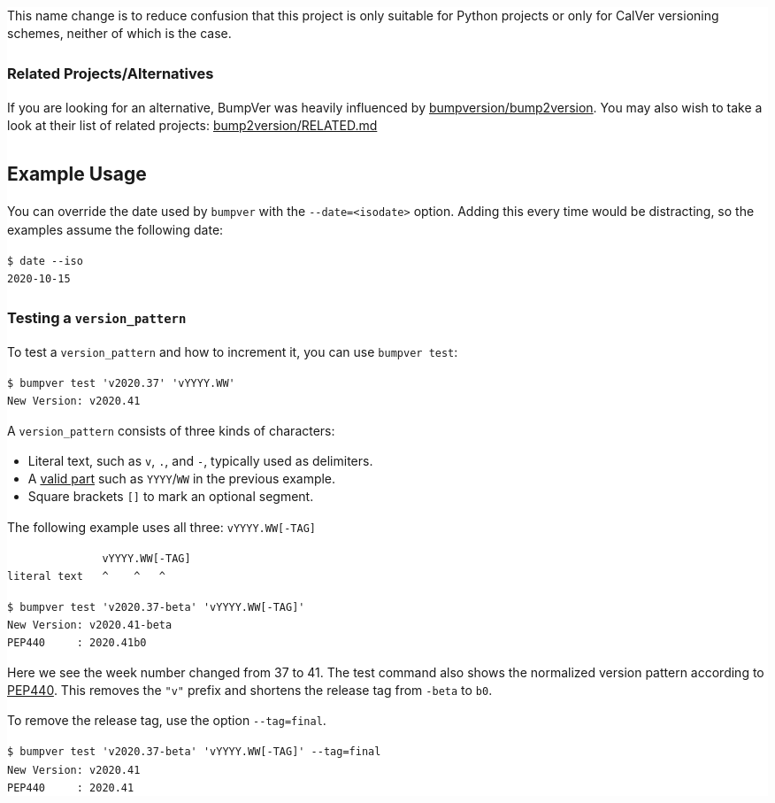 This name change is to reduce confusion that this project is only suitable for Python projects or only for CalVer versioning schemes, neither of which is the case.


### Related Projects/Alternatives

If you are looking for an alternative, BumpVer was heavily influenced by [bumpversion/bump2version][url_bump2version]. You may also wish to take a look at their list of related projects: [bump2version/RELATED.md][url_bump2version_related]

[url_bump2version]: https://github.com/c4urself/bump2version/
[url_bump2version_related]: https://github.com/c4urself/bump2version/blob/master/RELATED.md


## Example Usage

You can override the date used by `bumpver` with the  `--date=<isodate>` option. Adding this every time would be distracting, so the examples assume the following date:

```shell
$ date --iso
2020-10-15
```


### Testing a `version_pattern`

To test a `version_pattern` and how to increment it, you can use `bumpver test`:

```shell
$ bumpver test 'v2020.37' 'vYYYY.WW'
New Version: v2020.41
```

A `version_pattern` consists of three kinds of characters:

- Literal text, such as `v`, `.`, and `-`, typically used as delimiters.
- A [valid part](#parts-overview) such as `YYYY`/`WW` in the previous example.
- Square brackets `[]` to mark an optional segment.

The following example uses all three: `vYYYY.WW[-TAG]`

```
               vYYYY.WW[-TAG]
literal text   ^    ^   ^
```

```shell
$ bumpver test 'v2020.37-beta' 'vYYYY.WW[-TAG]'
New Version: v2020.41-beta
PEP440     : 2020.41b0
```

Here we see the week number changed from 37 to 41. The test command also shows the normalized version pattern according to [PEP440][pep_440_ref]. This removes the `"v"` prefix and shortens the release tag from `-beta` to `b0`.

[pep_440_ref]: https://www.python.org/dev/peps/pep-0440/

To remove the release tag, use the option `--tag=final`.

```shell
$ bumpver test 'v2020.37-beta' 'vYYYY.WW[-TAG]' --tag=final
New Version: v2020.41
PEP440     : 2020.41
```


[url_repo]: https://github.com/mbarkhau/bumpver
[url_semver_org]: https://semver.org/
[url_calver_org]: https://calver.org/
[img_github_build]: https://github.com/mbarkhau/pycalver/workflows/CI/badge.svg
[url_github_build]: https://github.com/mbarkhau/pycalver/actions?query=workflow%3ACI
[img_gitlab_build]: https://gitlab.com/mbarkhau/pycalver/badges/master/pipeline.svg
[url_gitlab_build]: https://gitlab.com/mbarkhau/pycalver/pipelines
[img_codecov]: https://gitlab.com/mbarkhau/pycalver/badges/master/coverage.svg
[url_codecov]: https://mbarkhau.gitlab.io/pycalver/cov
[img_license]: https://img.shields.io/badge/License-MIT-blue.svg
[url_license]: https://github.com/mbarkhau/bumpver/blob/master/LICENSE
[img_mypy]: https://img.shields.io/badge/mypy-checked-green.svg
[url_mypy]: https://mbarkhau.gitlab.io/pycalver/mypycov
[img_style]: https://img.shields.io/badge/code%20style-%20sjfmt-f71.svg
[url_style]: https://gitlab.com/mbarkhau/straitjacket/
[img_downloads]: https://pepy.tech/badge/bumpver/month
[url_downloads]: https://pepy.tech/project/bumpver
[img_version]: https://img.shields.io/static/v1.svg?label=CalVer&message=2023.1123&color=blue
[url_version]: https://pypi.org/project/bumpver/
[img_pypi]: https://img.shields.io/badge/PyPI-wheels-green.svg
[url_pypi]: https://pypi.org/project/bumpver/#files
[img_pyversions]: https://img.shields.io/pypi/pyversions/bumpver.svg
[url_pyversions]: https://pypi.python.org/pypi/bumpver
[url_pypi_lexid]: https://pypi.org/project/lexid/
[url_pep_440]: https://www.python.org/dev/peps/pep-0440/
[url_calver_org_scheme]: https://calver.org/#scheme
[setuptools_ref]: https://setuptools.readthedocs.io/en/latest/setuptools.html#specifying-your-project-s-version
[pep_440_normalzation_ref]: https://www.python.org/dev/peps/pep-0440/#id31
[url_ssot]: https://en.wikipedia.org/wiki/Single_source_of_truth
[url_setuptools_pkg_resources]: https://setuptools.readthedocs.io/en/latest/pkg_resources.html#parsing-utilities